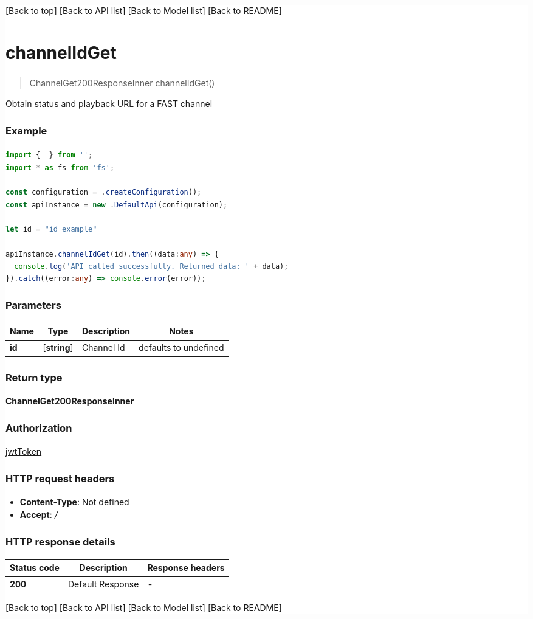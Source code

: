 [[Back to top]](#) [[Back to API list]](README.md#documentation-for-api-endpoints) [[Back to Model list]](README.md#documentation-for-models) [[Back to README]](README.md)

# **channelIdGet**
> ChannelGet200ResponseInner channelIdGet()

Obtain status and playback URL for a FAST channel

### Example


```typescript
import {  } from '';
import * as fs from 'fs';

const configuration = .createConfiguration();
const apiInstance = new .DefaultApi(configuration);

let id = "id_example"

apiInstance.channelIdGet(id).then((data:any) => {
  console.log('API called successfully. Returned data: ' + data);
}).catch((error:any) => console.error(error));
```


### Parameters

Name | Type | Description  | Notes
------------- | ------------- | ------------- | -------------
 **id** | [**string**] | Channel Id | defaults to undefined


### Return type

**ChannelGet200ResponseInner**

### Authorization

[jwtToken](README.md#jwtToken)

### HTTP request headers

 - **Content-Type**: Not defined
 - **Accept**: */*


### HTTP response details
| Status code | Description | Response headers |
|-------------|-------------|------------------|
**200** | Default Response |  -  |

[[Back to top]](#) [[Back to API list]](README.md#documentation-for-api-endpoints) [[Back to Model list]](README.md#documentation-for-models) [[Back to README]](README.md)
